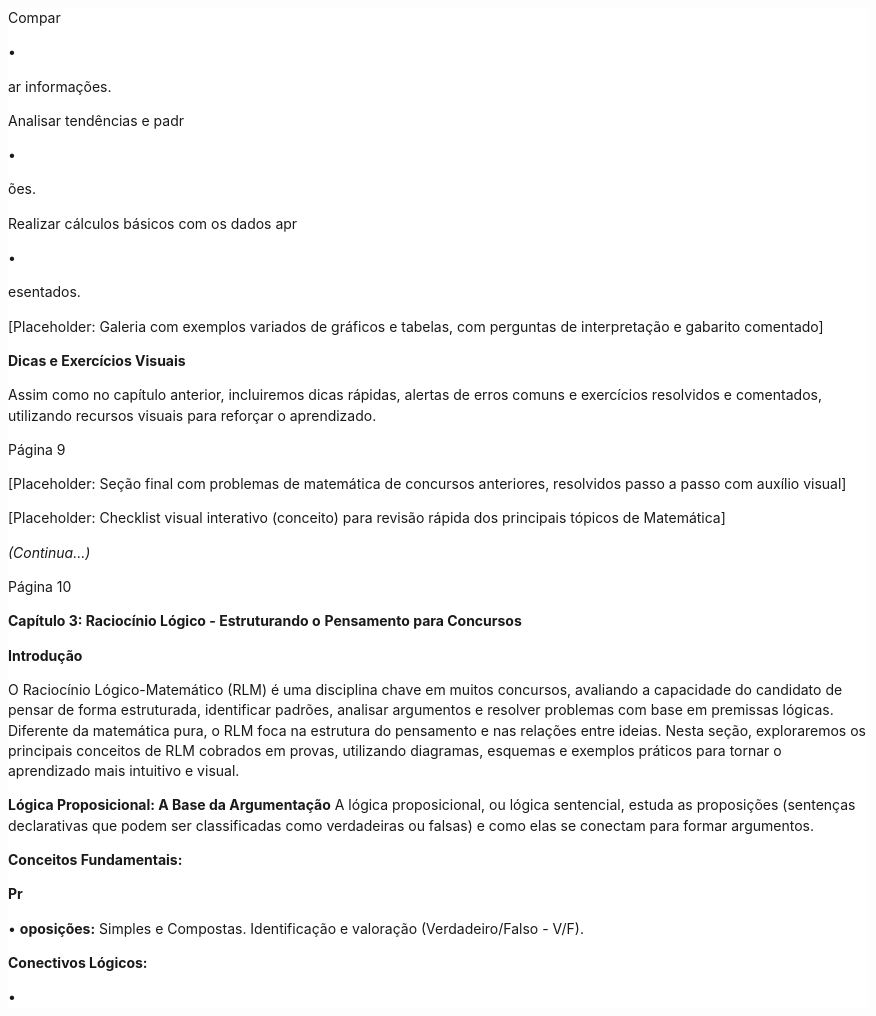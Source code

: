 Compar

• 

ar informações. 

Analisar tendências e padr

• 

ões. 

Realizar cálculos básicos com os dados apr

• 

esentados. 

\[Placeholder: Galeria com exemplos variados de gráficos e tabelas, com perguntas de interpretação e gabarito comentado\]

**Dicas e Exercícios Visuais**

Assim como no capítulo anterior, incluiremos dicas rápidas, alertas de erros comuns e exercícios resolvidos e comentados, utilizando recursos visuais para reforçar o aprendizado. 

Página 9

\[Placeholder: Seção final com problemas de matemática de concursos anteriores, resolvidos passo a passo com auxílio visual\]

\[Placeholder: Checklist visual interativo \(conceito\) para revisão rápida dos principais tópicos de Matemática\]

*\(Continua...\)*

Página 10

**Capítulo 3: Raciocínio Lógico - Estruturando o** **Pensamento para Concursos**

**Introdução**

O Raciocínio Lógico-Matemático \(RLM\) é uma disciplina chave em muitos concursos, avaliando a capacidade do candidato de pensar de forma estruturada, identificar padrões, analisar argumentos e resolver problemas com base em premissas lógicas. Diferente da matemática pura, o RLM foca na estrutura do pensamento e nas relações entre ideias. Nesta seção, exploraremos os principais conceitos de RLM cobrados em provas, utilizando diagramas, esquemas e exemplos práticos para tornar o aprendizado mais intuitivo e visual. 

**Lógica Proposicional: A Base da Argumentação** A lógica proposicional, ou lógica sentencial, estuda as proposições \(sentenças declarativas que podem ser classificadas como verdadeiras ou falsas\) e como elas se conectam para formar argumentos. 

**Conceitos Fundamentais:**

**Pr**

• **oposições:** Simples e Compostas. Identificação e valoração \(Verdadeiro/Falso - V/F\). 

**Conectivos Lógicos:**

• 

